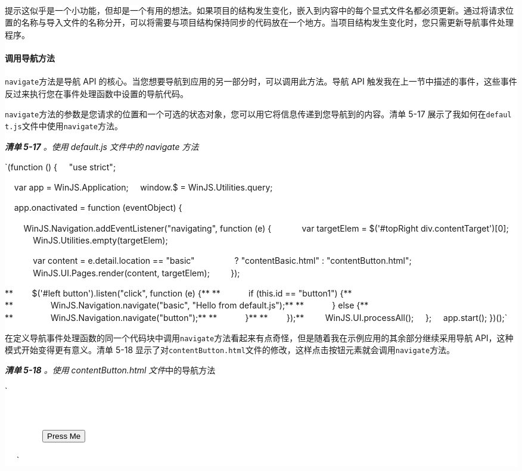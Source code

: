 提示这似乎是一个小功能，但却是一个有用的想法。如果项目的结构发生变化，嵌入到内容中的每个显式文件名都必须更新。通过将请求位置的名称与导入文件的名称分开，可以将需要与项目结构保持同步的代码放在一个地方。当项目结构发生变化时，您只需更新导航事件处理程序。

#### 调用导航方法

`navigate`方法是导航 API 的核心。当您想要导航到应用的另一部分时，可以调用此方法。导航 API 触发我在上一节中描述的事件，这些事件反过来执行您在事件处理函数中设置的导航代码。

`navigate`方法的参数是您请求的位置和一个可选的状态对象，您可以用它将信息传递到您导航到的内容。清单 5-17 展示了我如何在`default.js`文件中使用`navigate`方法。

***清单 5-17** 。使用 default.js 文件中的 navigate 方法*

`(function () {
    "use strict";

    var app = WinJS.Application;
    window.$ = WinJS.Utilities.query;

    app.onactivated = function (eventObject) {

        WinJS.Navigation.addEventListener("navigating", function (e) {
            var targetElem = $('#topRight div.contentTarget')[0];
            WinJS.Utilities.empty(targetElem);

            var content = e.detail.location == "basic"
                ? "contentBasic.html" : "contentButton.html";` `            WinJS.UI.Pages.render(content, targetElem);
        });

**        $('#left button').listen("click", function (e) {**
**            if (this.id == "button1") {**
**                WinJS.Navigation.navigate("basic", "Hello from default.js");**
**            } else {**
**                WinJS.Navigation.navigate("button");**
**            }**
**        });**
        WinJS.UI.processAll();
    };
    app.start();
})();`

在定义导航事件处理函数的同一个代码块中调用`navigate`方法看起来有点奇怪，但是随着我在示例应用的其余部分继续采用导航 API，这种模式开始变得更有意义。清单 5-18 显示了对`contentButton.html`文件的修改，这样点击按钮元素就会调用`navigate`方法。

***清单 5-18** 。使用 contentButton.html 文件*中的导航方法

`<!DOCTYPE html>
<html>
    <head>
        <title>Button Content</title>
        <script>
            WinJS.UI.Pages.define("contentButton.html", {
                ready: function (element, data) {
                    document.getElementById("contentButton")
                        .addEventListener("click", function (e) {
**                            WinJS.Navigation.navigate("basic");**
                    });
                }
            });
        </script>
    </head>
    <body>
        <div id="contentButtonTop">
            <div class="message">
                <button id="contentButton">Press Me</button>
            </div>
        </div>
    </body>
</html>`
